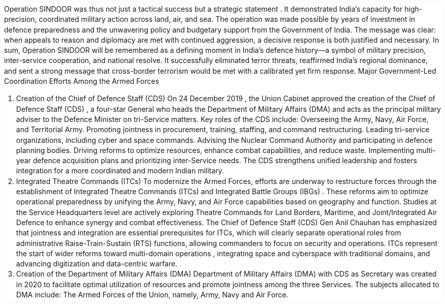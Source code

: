 Operation SINDOOR was thus not just a tactical success but a
strategic statement
. It demonstrated India’s capacity for
high-precision, coordinated military action across land, air, and sea.
The operation was made possible by years of investment in defence preparedness and the unwavering policy and budgetary support from the Government of India. The message was clear: when appeals to reason and diplomacy are met with continued aggression, a decisive response is both justified and necessary. In sum, Operation SINDOOR will be remembered as a
defining moment in India’s defence history—a symbol of military precision, inter-service cooperation, and national resolve.
It successfully eliminated terror threats, reaffirmed India’s regional dominance, and sent a strong message that cross-border terrorism would be met with a calibrated yet firm response.
Major Government-Led Coordination Efforts Among the Armed Forces
1. Creation of the Chief of Defence Staff (CDS)
On
24 December 2019
, the Union Cabinet approved the creation of the
Chief of Defence Staff (CDS)
, a four-star General who heads the
Department of Military Affairs (DMA)
and acts as the principal military adviser to the Defence Minister on tri-Service matters.
Key roles of the CDS include:
Overseeing the Army, Navy, Air Force, and Territorial Army.
Promoting jointness in procurement, training, staffing, and command restructuring.
Leading tri-service organizations, including cyber and space commands.
Advising the Nuclear Command Authority and participating in defence planning bodies.
Driving reforms to optimize resources, enhance combat capabilities, and reduce waste.
Implementing multi-year defence acquisition plans and prioritizing inter-Service needs.
The CDS strengthens unified leadership and fosters integration for a more coordinated and modern Indian military.
2. Integrated Theatre Commands
(ITCs)
To modernize the Armed Forces, efforts are underway to restructure forces through the establishment of
Integrated Theatre Commands (ITCs)
and
Integrated Battle Groups (IBGs)
. These reforms aim to optimize operational preparedness by unifying the Army, Navy, and Air Force capabilities based on geography and function. Studies at the Service Headquarters level are actively exploring Theatre Commands for
Land Borders, Maritime, and Joint/Integrated Air Defence
to enhance synergy and combat effectiveness. The Chief of Defence Staff (CDS) Gen Anil Chauhan has emphasized that
jointness and integration
are essential prerequisites for ITCs, which will clearly separate operational roles from administrative Raise-Train-Sustain (RTS) functions, allowing commanders to focus on security and operations. ITCs represent the start of wider reforms toward
multi-domain operations
, integrating space and cyberspace with traditional domains, and advancing digitization and data-centric warfare.
3. Creation of the Department of Military Affairs (DMA)
Department of Military Affairs (DMA)
with
CDS
as
Secretary
was created in
2020
to facilitate optimal utilization of resources and
promote jointness
among the three Services. The subjects allocated to DMA include:
The
Armed Forces
of the Union, namely, Army, Navy and Air Force.